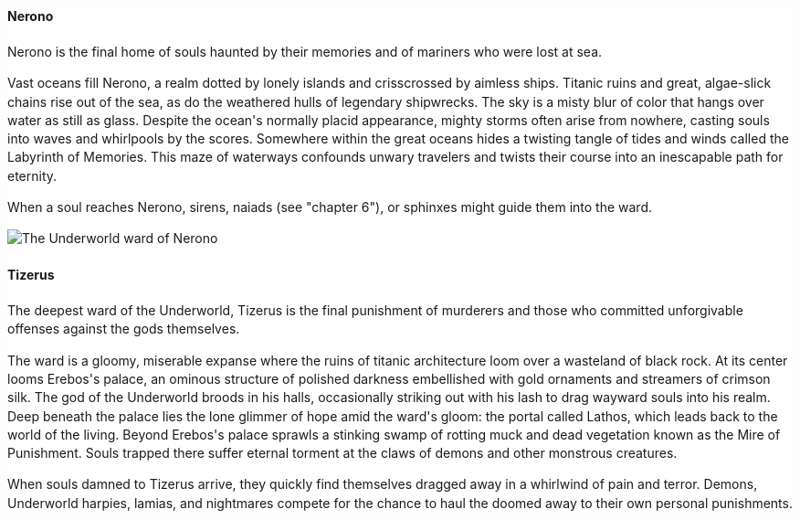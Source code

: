 #### Nerono

Nerono is the final home of souls haunted by their memories and of mariners who were lost at sea.

Vast oceans fill Nerono, a realm dotted by lonely islands and crisscrossed by aimless ships. Titanic ruins and great, algae-slick chains rise out of the sea, as do the weathered hulls of legendary shipwrecks. The sky is a misty blur of color that hangs over water as still as glass. Despite the ocean's normally placid appearance, mighty storms often arise from nowhere, casting souls into waves and whirlpools by the scores. Somewhere within the great oceans hides a twisting tangle of tides and winds called the Labyrinth of Memories. This maze of waterways confounds unwary travelers and twists their course into an inescapable path for eternity.

When a soul reaches Nerono, sirens, naiads (see "chapter 6"), or sphinxes might guide them into the ward.

![The Underworld ward of Nerono](/3-Mechanics/CLI/books/mythic-odysseys-of-theros/img/068-03-14.webp#center)

#### Tizerus

The deepest ward of the Underworld, Tizerus is the final punishment of murderers and those who committed unforgivable offenses against the gods themselves.

The ward is a gloomy, miserable expanse where the ruins of titanic architecture loom over a wasteland of black rock. At its center looms Erebos's palace, an ominous structure of polished darkness embellished with gold ornaments and streamers of crimson silk. The god of the Underworld broods in his halls, occasionally striking out with his lash to drag wayward souls into his realm. Deep beneath the palace lies the lone glimmer of hope amid the ward's gloom: the portal called Lathos, which leads back to the world of the living. Beyond Erebos's palace sprawls a stinking swamp of rotting muck and dead vegetation known as the Mire of Punishment. Souls trapped there suffer eternal torment at the claws of demons and other monstrous creatures.

When souls damned to Tizerus arrive, they quickly find themselves dragged away in a whirlwind of pain and terror. Demons, Underworld harpies, lamias, and nightmares compete for the chance to haul the doomed away to their own personal punishments.